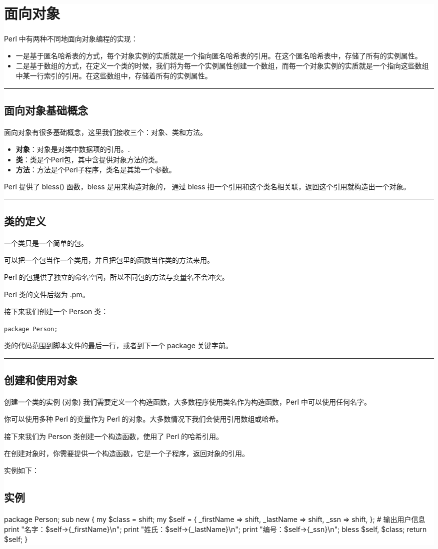 # 面向对象

Perl 中有两种不同地面向对象编程的实现：

- 一是基于匿名哈希表的方式，每个对象实例的实质就是一个指向匿名哈希表的引用。在这个匿名哈希表中，存储了所有的实例属性。
- 二是基于数组的方式，在定义一个类的时候，我们将为每一个实例属性创建一个数组，而每一个对象实例的实质就是一个指向这些数组中某一行索引的引用。在这些数组中，存储着所有的实例属性。

------

## 面向对象基础概念

面向对象有很多基础概念，这里我们接收三个：对象、类和方法。

- **对象**：对象是对类中数据项的引用。.
- **类**：类是个Perl包，其中含提供对象方法的类。
- **方法**：方法是个Perl子程序，类名是其第一个参数。

Perl 提供了  bless()  函数，bless 是用来构造对象的， 通过 bless 把一个引用和这个类名相关联，返回这个引用就构造出一个对象。

------

## 类的定义

一个类只是一个简单的包。

可以把一个包当作一个类用，并且把包里的函数当作类的方法来用。

Perl 的包提供了独立的命名空间，所以不同包的方法与变量名不会冲突。

Perl 类的文件后缀为 .pm。

接下来我们创建一个 Person 类：

```
package Person;
```

类的代码范围到脚本文件的最后一行，或者到下一个 package 关键字前。

------

## 创建和使用对象

创建一个类的实例 (对象) 我们需要定义一个构造函数，大多数程序使用类名作为构造函数，Perl 中可以使用任何名字。

你可以使用多种 Perl 的变量作为 Perl 的对象。大多数情况下我们会使用引用数组或哈希。

接下来我们为 Person 类创建一个构造函数，使用了 Perl 的哈希引用。

在创建对象时，你需要提供一个构造函数，它是一个子程序，返回对象的引用。

实例如下：

## 实例

package Person; sub new {    my $class = shift;    my $self = {        _firstName => shift,        _lastName  => shift,        _ssn       => shift,    };    # 输出用户信息    print "名字：$self->{_firstName}\n";    print "姓氏：$self->{_lastName}\n";    print "编号：$self->{_ssn}\n";    bless $self, $class;    return $self; }
